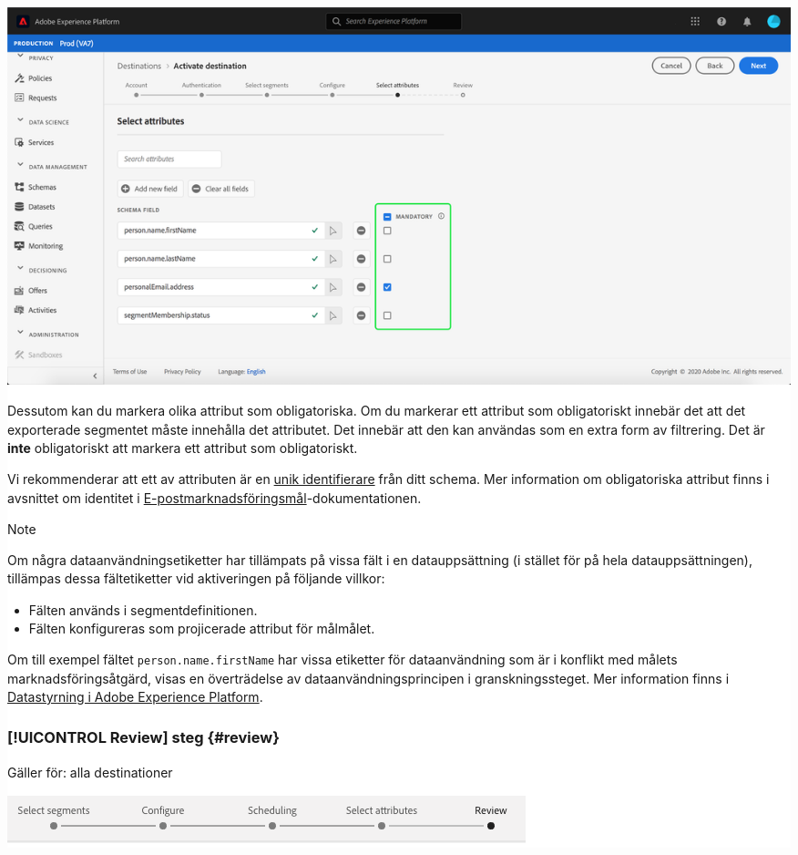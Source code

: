 ![rekommenderade attribut](../assets/ui/activate-destinations/mark-mandatory.png)

Dessutom kan du markera olika attribut som obligatoriska. Om du markerar ett attribut som obligatoriskt innebär det att det exporterade segmentet måste innehålla det attributet. Det innebär att den kan användas som en extra form av filtrering. Det är **inte** obligatoriskt att markera ett attribut som obligatoriskt.

Vi rekommenderar att ett av attributen är en [unik identifierare](../../destinations/catalog/email-marketing/overview.md#identity) från ditt schema. Mer information om obligatoriska attribut finns i avsnittet om identitet i [E-postmarknadsföringsmål](../../destinations/catalog/email-marketing/overview.md#identity)-dokumentationen.

>[!NOTE]
> 
>Om några dataanvändningsetiketter har tillämpats på vissa fält i en datauppsättning (i stället för på hela datauppsättningen), tillämpas dessa fältetiketter vid aktiveringen på följande villkor:
>* Fälten används i segmentdefinitionen.
>* Fälten konfigureras som projicerade attribut för målmålet.

>
> 
Om till exempel fältet `person.name.firstName` har vissa etiketter för dataanvändning som är i konflikt med målets marknadsföringsåtgärd, visas en överträdelse av dataanvändningsprincipen i granskningssteget. Mer information finns i [Datastyrning i Adobe Experience Platform](../../rtcdp/privacy/data-governance-overview.md#destinations).

### **[!UICONTROL Review]** steg  {#review}

Gäller för: alla destinationer

![granskningssteg](../assets/ui/activate-destinations/review-icon.png)
